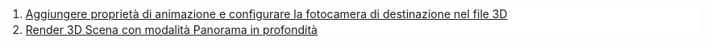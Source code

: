 1. [Aggiungere proprietà di animazione e configurare la fotocamera di destinazione nel file 3D](/3d/it/net/add-animation-property-and-setup-target-camera-in-3d-document/#addanimationpropertyandsetuptargetcamerain3ddocument-addanimationpropertyto3dscenedocument)
1. [Render 3D Scena con modalità Panorama in profondità](/3d/it/net/render-3d-scene-with-panorama-mode-in-depth/)
